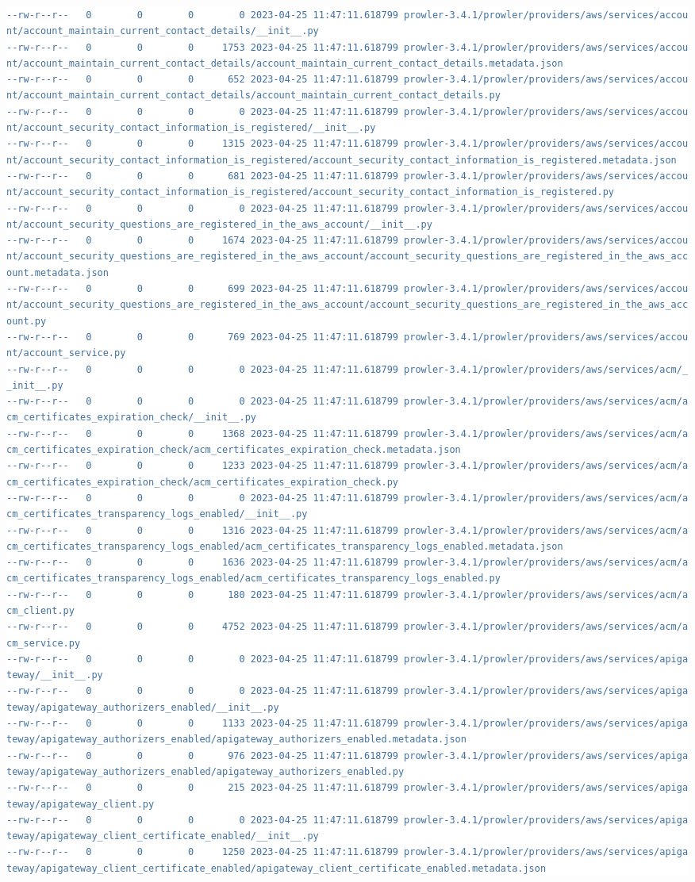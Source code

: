 ```diff
--rw-r--r--   0        0        0        0 2023-04-25 11:47:11.618799 prowler-3.4.1/prowler/providers/aws/services/account/account_maintain_current_contact_details/__init__.py
--rw-r--r--   0        0        0     1753 2023-04-25 11:47:11.618799 prowler-3.4.1/prowler/providers/aws/services/account/account_maintain_current_contact_details/account_maintain_current_contact_details.metadata.json
--rw-r--r--   0        0        0      652 2023-04-25 11:47:11.618799 prowler-3.4.1/prowler/providers/aws/services/account/account_maintain_current_contact_details/account_maintain_current_contact_details.py
--rw-r--r--   0        0        0        0 2023-04-25 11:47:11.618799 prowler-3.4.1/prowler/providers/aws/services/account/account_security_contact_information_is_registered/__init__.py
--rw-r--r--   0        0        0     1315 2023-04-25 11:47:11.618799 prowler-3.4.1/prowler/providers/aws/services/account/account_security_contact_information_is_registered/account_security_contact_information_is_registered.metadata.json
--rw-r--r--   0        0        0      681 2023-04-25 11:47:11.618799 prowler-3.4.1/prowler/providers/aws/services/account/account_security_contact_information_is_registered/account_security_contact_information_is_registered.py
--rw-r--r--   0        0        0        0 2023-04-25 11:47:11.618799 prowler-3.4.1/prowler/providers/aws/services/account/account_security_questions_are_registered_in_the_aws_account/__init__.py
--rw-r--r--   0        0        0     1674 2023-04-25 11:47:11.618799 prowler-3.4.1/prowler/providers/aws/services/account/account_security_questions_are_registered_in_the_aws_account/account_security_questions_are_registered_in_the_aws_account.metadata.json
--rw-r--r--   0        0        0      699 2023-04-25 11:47:11.618799 prowler-3.4.1/prowler/providers/aws/services/account/account_security_questions_are_registered_in_the_aws_account/account_security_questions_are_registered_in_the_aws_account.py
--rw-r--r--   0        0        0      769 2023-04-25 11:47:11.618799 prowler-3.4.1/prowler/providers/aws/services/account/account_service.py
--rw-r--r--   0        0        0        0 2023-04-25 11:47:11.618799 prowler-3.4.1/prowler/providers/aws/services/acm/__init__.py
--rw-r--r--   0        0        0        0 2023-04-25 11:47:11.618799 prowler-3.4.1/prowler/providers/aws/services/acm/acm_certificates_expiration_check/__init__.py
--rw-r--r--   0        0        0     1368 2023-04-25 11:47:11.618799 prowler-3.4.1/prowler/providers/aws/services/acm/acm_certificates_expiration_check/acm_certificates_expiration_check.metadata.json
--rw-r--r--   0        0        0     1233 2023-04-25 11:47:11.618799 prowler-3.4.1/prowler/providers/aws/services/acm/acm_certificates_expiration_check/acm_certificates_expiration_check.py
--rw-r--r--   0        0        0        0 2023-04-25 11:47:11.618799 prowler-3.4.1/prowler/providers/aws/services/acm/acm_certificates_transparency_logs_enabled/__init__.py
--rw-r--r--   0        0        0     1316 2023-04-25 11:47:11.618799 prowler-3.4.1/prowler/providers/aws/services/acm/acm_certificates_transparency_logs_enabled/acm_certificates_transparency_logs_enabled.metadata.json
--rw-r--r--   0        0        0     1636 2023-04-25 11:47:11.618799 prowler-3.4.1/prowler/providers/aws/services/acm/acm_certificates_transparency_logs_enabled/acm_certificates_transparency_logs_enabled.py
--rw-r--r--   0        0        0      180 2023-04-25 11:47:11.618799 prowler-3.4.1/prowler/providers/aws/services/acm/acm_client.py
--rw-r--r--   0        0        0     4752 2023-04-25 11:47:11.618799 prowler-3.4.1/prowler/providers/aws/services/acm/acm_service.py
--rw-r--r--   0        0        0        0 2023-04-25 11:47:11.618799 prowler-3.4.1/prowler/providers/aws/services/apigateway/__init__.py
--rw-r--r--   0        0        0        0 2023-04-25 11:47:11.618799 prowler-3.4.1/prowler/providers/aws/services/apigateway/apigateway_authorizers_enabled/__init__.py
--rw-r--r--   0        0        0     1133 2023-04-25 11:47:11.618799 prowler-3.4.1/prowler/providers/aws/services/apigateway/apigateway_authorizers_enabled/apigateway_authorizers_enabled.metadata.json
--rw-r--r--   0        0        0      976 2023-04-25 11:47:11.618799 prowler-3.4.1/prowler/providers/aws/services/apigateway/apigateway_authorizers_enabled/apigateway_authorizers_enabled.py
--rw-r--r--   0        0        0      215 2023-04-25 11:47:11.618799 prowler-3.4.1/prowler/providers/aws/services/apigateway/apigateway_client.py
--rw-r--r--   0        0        0        0 2023-04-25 11:47:11.618799 prowler-3.4.1/prowler/providers/aws/services/apigateway/apigateway_client_certificate_enabled/__init__.py
--rw-r--r--   0        0        0     1250 2023-04-25 11:47:11.618799 prowler-3.4.1/prowler/providers/aws/services/apigateway/apigateway_client_certificate_enabled/apigateway_client_certificate_enabled.metadata.json
```